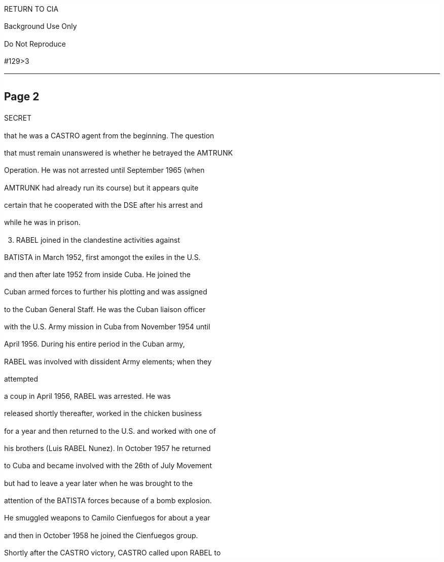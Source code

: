 RETURN TO CIA

Background Use Only

Do Not Reproduce

#129>3

---

## Page 2

SECRET

that he was a CASTRO agent from the beginning. The question

that must remain unanswered is whether he betrayed the AMTRUNK

Operation. He was not arrested until September 1965 (when

AMTRUNK had already run its course) but it appears quite

certain that he cooperated with the DSE after his arrest and

while he was in prison.

3. RABEL joined in the clandestine activities against

BATISTA in March 1952, first amongot the exiles in the U.S.

and then after late 1952 from inside Cuba. He joined the

Cuban armed forces to further his plotting and was assigned

to the Cuban General Staff. He was the Cuban liaison officer

with the U.S. Army mission in Cuba from November 1954 until

April 1956. During his entire period in the Cuban army,

RABEL was involved with dissident Army elements; when they

attempted

a coup in April 1956, RABEL was arrested. He was

released shortly thereafter, worked in the chicken business

for a year and then returned to the U.S. and worked with one of

his brothers (Luis RABEL Nunez). In October 1957 he returned

to Cuba and became involved with the 26th of July Movement

but had to leave a year later when he was brought to the

attention of the BATISTA forces because of a bomb explosion.

He smuggled weapons to Camilo Cienfuegos for about a year

and then in October 1958 he joined the Cienfuegos group.

Shortly after the CASTRO victory, CASTRO called upon RABEL to
